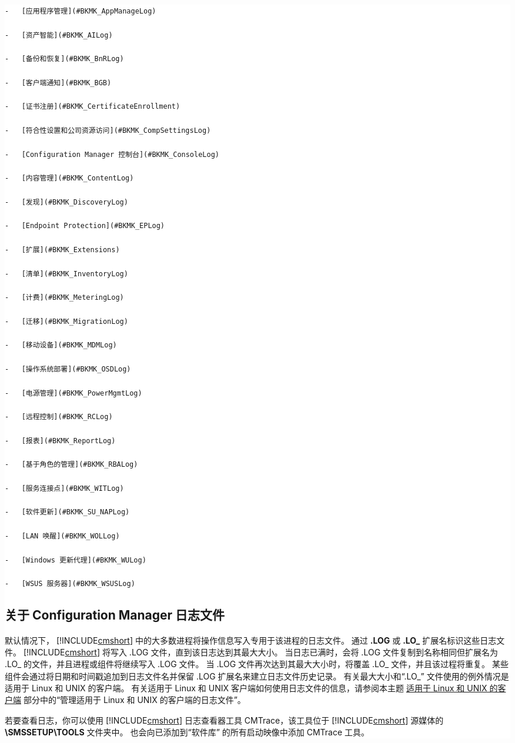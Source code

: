     -   [应用程序管理](#BKMK_AppManageLog)  
  
    -   [资产智能](#BKMK_AILog)  
  
    -   [备份和恢复](#BKMK_BnRLog)  
  
    -   [客户端通知](#BKMK_BGB)  
  
    -   [证书注册](#BKMK_CertificateEnrollment)  
  
    -   [符合性设置和公司资源访问](#BKMK_CompSettingsLog)  
  
    -   [Configuration Manager 控制台](#BKMK_ConsoleLog)  
  
    -   [内容管理](#BKMK_ContentLog)  
  
    -   [发现](#BKMK_DiscoveryLog)  
  
    -   [Endpoint Protection](#BKMK_EPLog)  
  
    -   [扩展](#BKMK_Extensions)  
  
    -   [清单](#BKMK_InventoryLog)  
  
    -   [计费](#BKMK_MeteringLog)  
  
    -   [迁移](#BKMK_MigrationLog)  
  
    -   [移动设备](#BKMK_MDMLog)  
  
    -   [操作系统部署](#BKMK_OSDLog)  
  
    -   [电源管理](#BKMK_PowerMgmtLog)  
  
    -   [远程控制](#BKMK_RCLog)  
  
    -   [报表](#BKMK_ReportLog)  
  
    -   [基于角色的管理](#BKMK_RBALog)  
  
    -   [服务连接点](#BKMK_WITLog)  
  
    -   [软件更新](#BKMK_SU_NAPLog)  
  
    -   [LAN 唤醒](#BKMK_WOLLog)  
  
    -   [Windows 更新代理](#BKMK_WULog)  
  
    -   [WSUS 服务器](#BKMK_WSUSLog)  
  
##  <a name="BKMK_AboutLogs"></a> 关于 Configuration Manager 日志文件  
 默认情况下， [!INCLUDE[cmshort](../LocTest/includes/cmshort_md.md)] 中的大多数进程将操作信息写入专用于该进程的日志文件。 通过 **.LOG** 或 **.LO_** 扩展名标识这些日志文件。 [!INCLUDE[cmshort](../LocTest/includes/cmshort_md.md)] 将写入 .LOG 文件，直到该日志达到其最大大小。 当日志已满时，会将 .LOG 文件复制到名称相同但扩展名为 .LO_ 的文件，并且进程或组件将继续写入 .LOG 文件。 当 .LOG 文件再次达到其最大大小时，将覆盖 .LO_ 文件，并且该过程将重复。 某些组件会通过将日期和时间戳追加到日志文件名并保留 .LOG 扩展名来建立日志文件历史记录。 有关最大大小和“.LO_”  文件使用的例外情况是适用于 Linux 和 UNIX 的客户端。 有关适用于 Linux 和 UNIX 客户端如何使用日志文件的信息，请参阅本主题 [适用于 Linux 和 UNIX 的客户端](#BKMK_LogFilesforLnU) 部分中的“管理适用于 Linux 和 UNIX 的客户端的日志文件”。  
  
 若要查看日志，你可以使用 [!INCLUDE[cmshort](../LocTest/includes/cmshort_md.md)] 日志查看器工具 CMTrace，该工具位于 [!INCLUDE[cmshort](../LocTest/includes/cmshort_md.md)] 源媒体的 **\SMSSETUP\TOOLS** 文件夹中。 也会向已添加到“软件库” 的所有启动映像中添加 CMTrace 工具。  
  